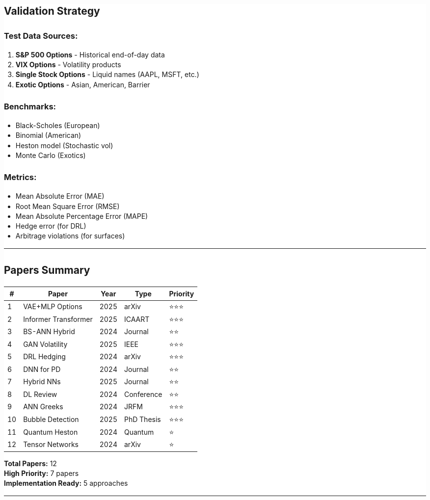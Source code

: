 ## Validation Strategy

### Test Data Sources:
1. **S&P 500 Options** - Historical end-of-day data
2. **VIX Options** - Volatility products
3. **Single Stock Options** - Liquid names (AAPL, MSFT, etc.)
4. **Exotic Options** - Asian, American, Barrier

### Benchmarks:
- Black-Scholes (European)
- Binomial (American)
- Heston model (Stochastic vol)
- Monte Carlo (Exotics)

### Metrics:
- Mean Absolute Error (MAE)
- Root Mean Square Error (RMSE)
- Mean Absolute Percentage Error (MAPE)
- Hedge error (for DRL)
- Arbitrage violations (for surfaces)

---

## Papers Summary

| # | Paper | Year | Type | Priority |
|---|-------|------|------|----------|
| 1 | VAE+MLP Options | 2025 | arXiv | ⭐⭐⭐ |
| 2 | Informer Transformer | 2025 | ICAART | ⭐⭐⭐ |
| 3 | BS-ANN Hybrid | 2024 | Journal | ⭐⭐ |
| 4 | GAN Volatility | 2025 | IEEE | ⭐⭐⭐ |
| 5 | DRL Hedging | 2024 | arXiv | ⭐⭐⭐ |
| 6 | DNN for PD | 2024 | Journal | ⭐⭐ |
| 7 | Hybrid NNs | 2025 | Journal | ⭐⭐ |
| 8 | DL Review | 2024 | Conference | ⭐⭐ |
| 9 | ANN Greeks | 2024 | JRFM | ⭐⭐⭐ |
| 10 | Bubble Detection | 2025 | PhD Thesis | ⭐⭐⭐ |
| 11 | Quantum Heston | 2024 | Quantum | ⭐ |
| 12 | Tensor Networks | 2024 | arXiv | ⭐ |

**Total Papers:** 12  
**High Priority:** 7 papers  
**Implementation Ready:** 5 approaches

---